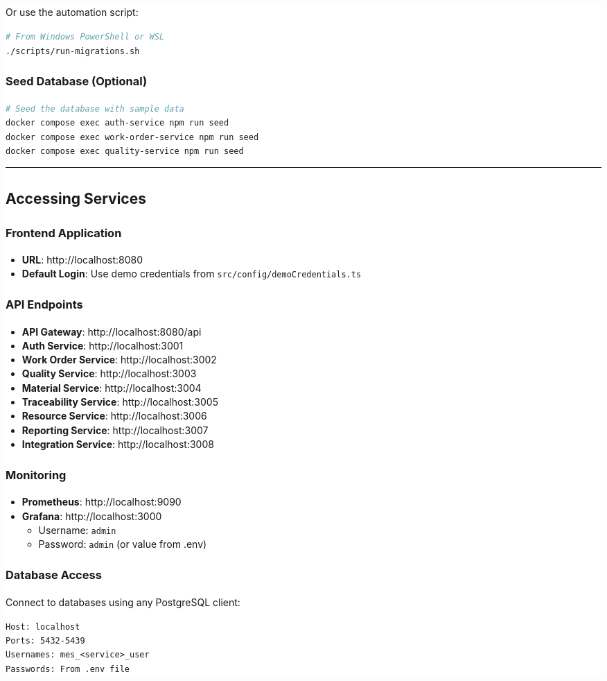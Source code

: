 Or use the automation script:

```bash
# From Windows PowerShell or WSL
./scripts/run-migrations.sh
```

### Seed Database (Optional)

```bash
# Seed the database with sample data
docker compose exec auth-service npm run seed
docker compose exec work-order-service npm run seed
docker compose exec quality-service npm run seed
```

---

## Accessing Services

### Frontend Application

- **URL**: http://localhost:8080
- **Default Login**: Use demo credentials from `src/config/demoCredentials.ts`

### API Endpoints

- **API Gateway**: http://localhost:8080/api
- **Auth Service**: http://localhost:3001
- **Work Order Service**: http://localhost:3002
- **Quality Service**: http://localhost:3003
- **Material Service**: http://localhost:3004
- **Traceability Service**: http://localhost:3005
- **Resource Service**: http://localhost:3006
- **Reporting Service**: http://localhost:3007
- **Integration Service**: http://localhost:3008

### Monitoring

- **Prometheus**: http://localhost:9090
- **Grafana**: http://localhost:3000
  - Username: `admin`
  - Password: `admin` (or value from .env)

### Database Access

Connect to databases using any PostgreSQL client:

```
Host: localhost
Ports: 5432-5439
Usernames: mes_<service>_user
Passwords: From .env file
```
